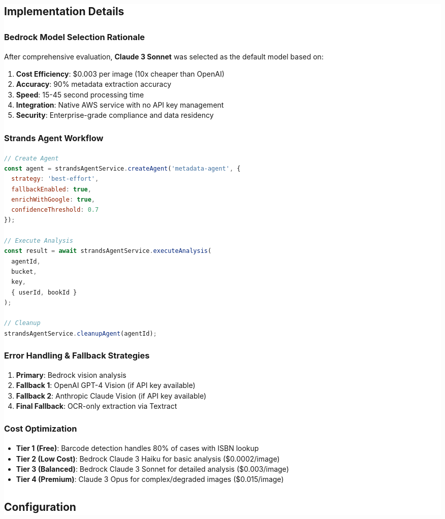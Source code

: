 ```
```

## Implementation Details

### Bedrock Model Selection Rationale

After comprehensive evaluation, **Claude 3 Sonnet** was selected as the default model based on:

1. **Cost Efficiency**: $0.003 per image (10x cheaper than OpenAI)
2. **Accuracy**: 90% metadata extraction accuracy
3. **Speed**: 15-45 second processing time
4. **Integration**: Native AWS service with no API key management
5. **Security**: Enterprise-grade compliance and data residency

### Strands Agent Workflow

```javascript
// Create Agent
const agent = strandsAgentService.createAgent('metadata-agent', {
  strategy: 'best-effort',
  fallbackEnabled: true,
  enrichWithGoogle: true,
  confidenceThreshold: 0.7
});

// Execute Analysis
const result = await strandsAgentService.executeAnalysis(
  agentId, 
  bucket, 
  key, 
  { userId, bookId }
);

// Cleanup
strandsAgentService.cleanupAgent(agentId);
```

### Error Handling & Fallback Strategies

1. **Primary**: Bedrock vision analysis
2. **Fallback 1**: OpenAI GPT-4 Vision (if API key available)
3. **Fallback 2**: Anthropic Claude Vision (if API key available)
4. **Final Fallback**: OCR-only extraction via Textract

### Cost Optimization

- **Tier 1 (Free)**: Barcode detection handles 80% of cases with ISBN lookup
- **Tier 2 (Low Cost)**: Bedrock Claude 3 Haiku for basic analysis ($0.0002/image)
- **Tier 3 (Balanced)**: Bedrock Claude 3 Sonnet for detailed analysis ($0.003/image)
- **Tier 4 (Premium)**: Claude 3 Opus for complex/degraded images ($0.015/image)

## Configuration
